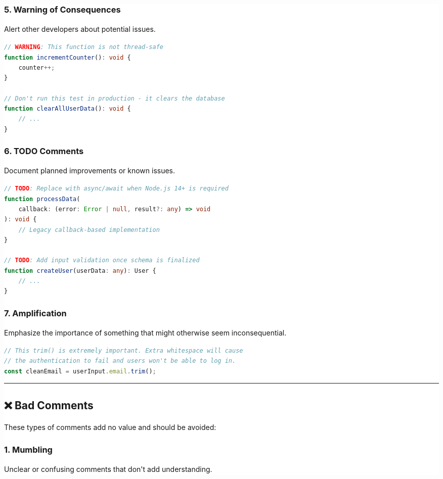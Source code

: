 ### **5. Warning of Consequences**

Alert other developers about potential issues.

```typescript
// WARNING: This function is not thread-safe
function incrementCounter(): void {
	counter++;
}

// Don't run this test in production - it clears the database
function clearAllUserData(): void {
	// ...
}
```

### **6. TODO Comments**

Document planned improvements or known issues.

```typescript
// TODO: Replace with async/await when Node.js 14+ is required
function processData(
	callback: (error: Error | null, result?: any) => void
): void {
	// Legacy callback-based implementation
}

// TODO: Add input validation once schema is finalized
function createUser(userData: any): User {
	// ...
}
```

### **7. Amplification**

Emphasize the importance of something that might otherwise seem inconsequential.

```typescript
// This trim() is extremely important. Extra whitespace will cause
// the authentication to fail and users won't be able to log in.
const cleanEmail = userInput.email.trim();
```

---

## ❌ Bad Comments

These types of comments add no value and should be avoided:

### **1. Mumbling**

Unclear or confusing comments that don't add understanding.
